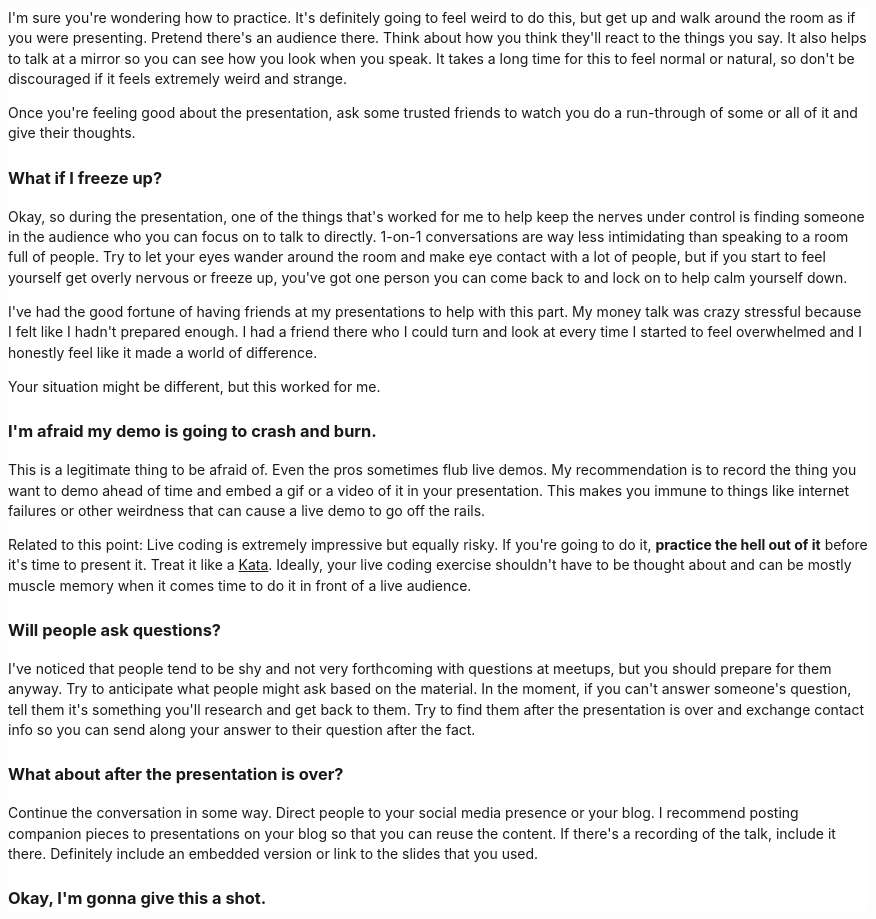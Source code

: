 I'm sure you're wondering how to practice. It's definitely going to feel weird to do this, but get up and walk around the room as if you were presenting. Pretend there's an audience there. Think about how you think they'll react to the things you say. It also helps to talk at a mirror so you can see how you look when you speak. It takes a long time for this to feel normal or natural, so don't be discouraged if it feels extremely weird and strange.

Once you're feeling good about the presentation, ask some trusted friends to watch you do a run-through of some or all of it and give their thoughts.

### What if I freeze up?

Okay, so during the presentation, one of the things that's worked for me to help keep the nerves under control is finding someone in the audience who you can focus on to talk to directly. 1-on-1 conversations are way less intimidating than speaking to a room full of people. Try to let your eyes wander around the room and make eye contact with a lot of people, but if you start to feel yourself get overly nervous or freeze up, you've got one person you can come back to and lock on to help calm yourself down.

I've had the good fortune of having friends at my presentations to help with this part. My money talk was crazy stressful because I felt like I hadn't prepared enough. I had a friend there who I could turn and look at every time I started to feel overwhelmed and I honestly feel like it made a world of difference.

Your situation might be different, but this worked for me.

### I'm afraid my demo is going to crash and burn.

This is a legitimate thing to be afraid of. Even the pros sometimes flub live demos. My recommendation is to record the thing you want to demo ahead of time and embed a gif or a video of it in your presentation. This makes you immune to things like internet failures or other weirdness that can cause a live demo to go off the rails.

Related to this point: Live coding is extremely impressive but equally risky. If you're going to do it, **practice the hell out of it** before it's time to present it. Treat it like a [Kata](https://en.wikipedia.org/wiki/Kata). Ideally, your live coding exercise shouldn't have to be thought about and can be mostly muscle memory when it comes time to do it in front of a live audience.

### Will people ask questions?

I've noticed that people tend to be shy and not very forthcoming with questions at meetups, but you should prepare for them anyway. Try to anticipate what people might ask based on the material. In the moment, if you can't answer someone's question, tell them it's something you'll research and get back to them. Try to find them after the presentation is over and exchange contact info so you can send along your answer to their question after the fact.

### What about after the presentation is over?

Continue the conversation in some way. Direct people to your social media presence or your blog. I recommend posting companion pieces to presentations on your blog so that you can reuse the content. If there's a recording of the talk, include it there. Definitely include an embedded version or link to the slides that you used.

### Okay, I'm gonna give this a shot.

